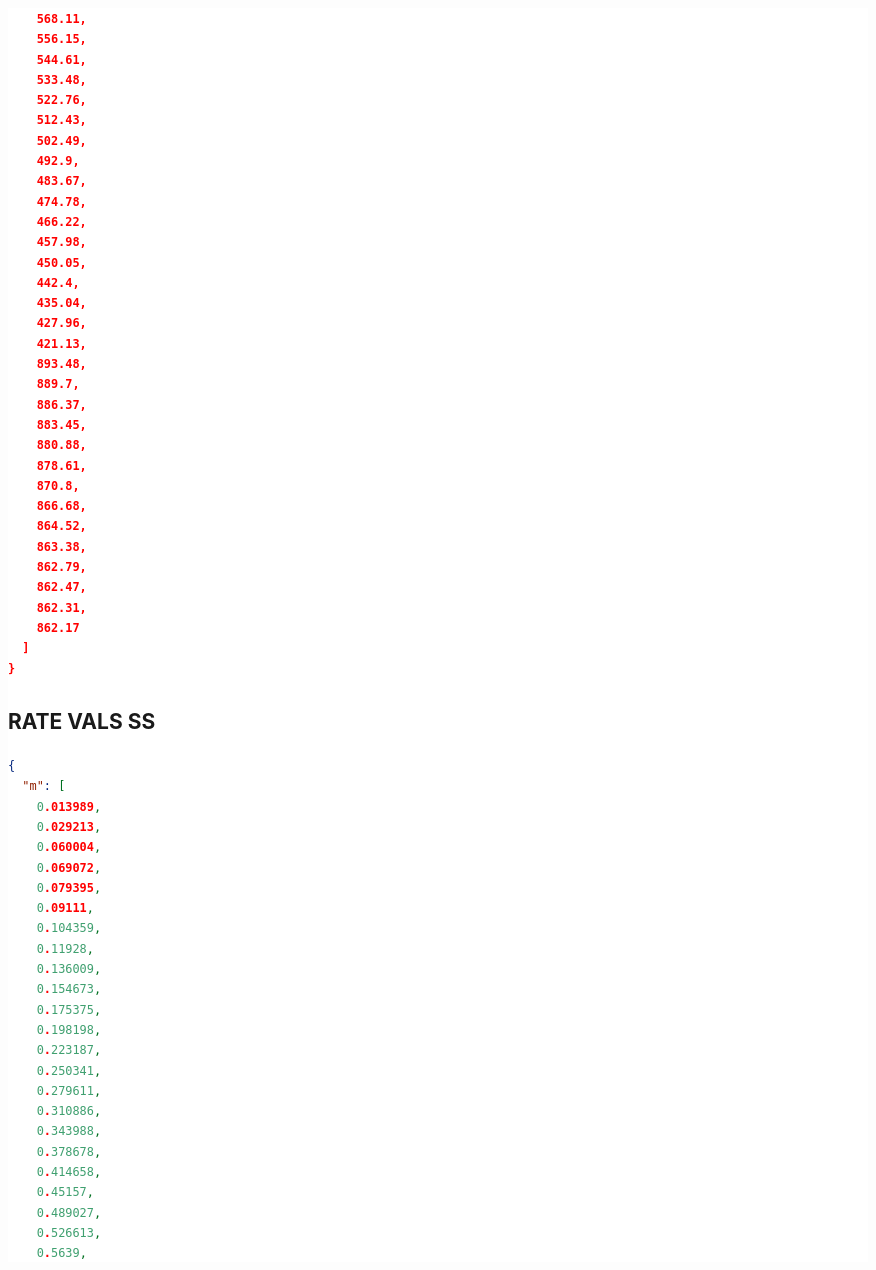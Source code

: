 ```json
    568.11,
    556.15,
    544.61,
    533.48,
    522.76,
    512.43,
    502.49,
    492.9,
    483.67,
    474.78,
    466.22,
    457.98,
    450.05,
    442.4,
    435.04,
    427.96,
    421.13,
    893.48,
    889.7,
    886.37,
    883.45,
    880.88,
    878.61,
    870.8,
    866.68,
    864.52,
    863.38,
    862.79,
    862.47,
    862.31,
    862.17
  ]
}
```

## RATE VALS SS

```json
{
  "m": [
    0.013989,
    0.029213,
    0.060004,
    0.069072,
    0.079395,
    0.09111,
    0.104359,
    0.11928,
    0.136009,
    0.154673,
    0.175375,
    0.198198,
    0.223187,
    0.250341,
    0.279611,
    0.310886,
    0.343988,
    0.378678,
    0.414658,
    0.45157,
    0.489027,
    0.526613,
    0.5639,
```